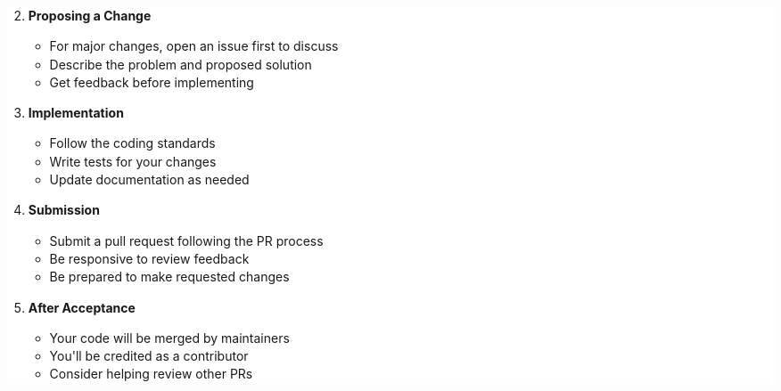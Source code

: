 2. **Proposing a Change**
   - For major changes, open an issue first to discuss
   - Describe the problem and proposed solution
   - Get feedback before implementing

3. **Implementation**
   - Follow the coding standards
   - Write tests for your changes
   - Update documentation as needed

4. **Submission**
   - Submit a pull request following the PR process
   - Be responsive to review feedback
   - Be prepared to make requested changes

5. **After Acceptance**
   - Your code will be merged by maintainers
   - You'll be credited as a contributor
   - Consider helping review other PRs 